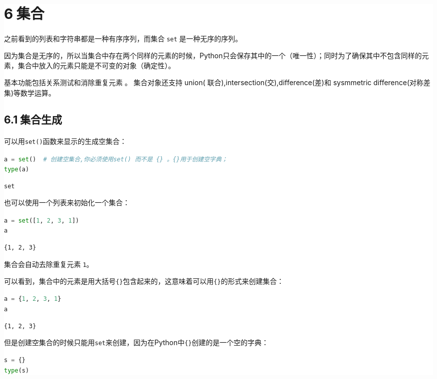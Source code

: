 
# 6 集合

之前看到的列表和字符串都是一种有序序列，而集合 `set` 是一种无序的序列。

因为集合是无序的，所以当集合中存在两个同样的元素的时候，Python只会保存其中的一个（唯一性）；同时为了确保其中不包含同样的元素，集合中放入的元素只能是不可变的对象（确定性）。


基本功能包括关系测试和消除重复元素 。
集合对象还支持 union( 联合),intersection(交),difference(差)和 sysmmetric difference(对称差集)等数学运算。

## 6.1 集合生成

可以用`set()`函数来显示的生成空集合：


```python
a = set()  # 创建空集合,你必须使用set() 而不是 {} 。{}用于创建空字典；
type(a)
```




    set



也可以使用一个列表来初始化一个集合：


```python
a = set([1, 2, 3, 1])
a
```




    {1, 2, 3}



集合会自动去除重复元素 `1`。

可以看到，集合中的元素是用大括号`{}`包含起来的，这意味着可以用`{}`的形式来创建集合：


```python
a = {1, 2, 3, 1}
a
```




    {1, 2, 3}



但是创建空集合的时候只能用`set`来创建，因为在Python中`{}`创建的是一个空的字典：


```python
s = {}
type(s)
```

